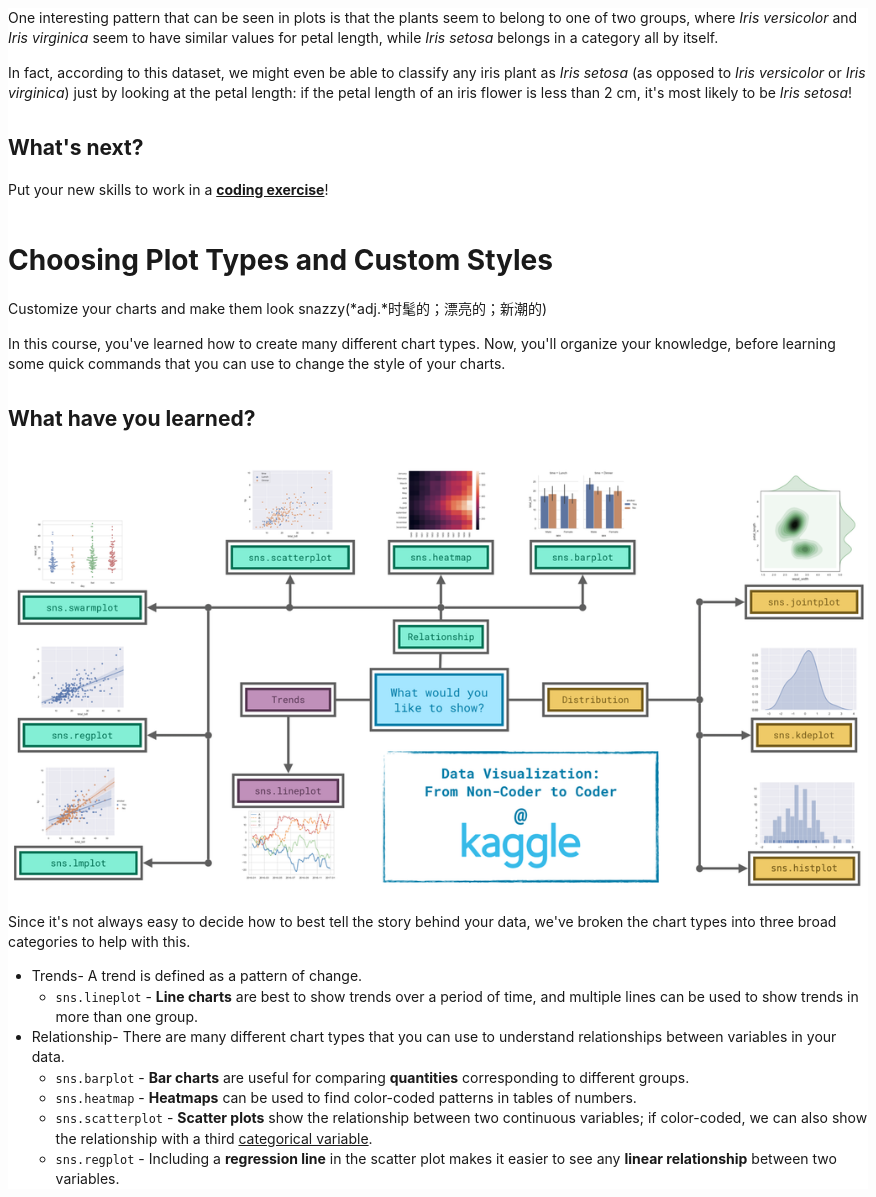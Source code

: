 One interesting pattern that can be seen in plots is that the plants seem to belong to one of two groups, where *Iris versicolor* and *Iris virginica* seem to have similar values for petal length, while *Iris setosa* belongs in a category all by itself.

In fact, according to this dataset, we might even be able to classify any iris plant as *Iris setosa* (as opposed to *Iris versicolor* or *Iris virginica*) just by looking at the petal length: if the petal length of an iris flower is less than 2 cm, it's most likely to be *Iris setosa*!

## What's next?

Put your new skills to work in a **[coding exercise](https://www.kaggle.com/kernels/fork/2951534)**!

# Choosing Plot Types and Custom Styles

Customize your charts and make them look snazzy(*adj.*时髦的；漂亮的；新潮的)

In this course, you've learned how to create many different chart types. Now, you'll organize your knowledge, before learning some quick commands that you can use to change the style of your charts.

## What have you learned?

![img](Seaborn/LPWH19I.png)



Since it's not always easy to decide how to best tell the story behind your data, we've broken the chart types into three broad categories to help with this.

- Trends\- A trend is defined as a pattern of change.
  - `sns.lineplot` - **Line charts** are best to show trends over a period of time, and multiple lines can be used to show trends in more than one group.
- Relationship\- There are many different chart types that you can use to understand relationships between variables in your data.
  - `sns.barplot` - **Bar charts** are useful for comparing **quantities** corresponding to different groups.
  - `sns.heatmap` - **Heatmaps** can be used to find color-coded patterns in tables of numbers.
  - `sns.scatterplot` - **Scatter plots** show the relationship between two continuous variables; if color-coded, we can also show the relationship with a third [categorical variable](https://en.wikipedia.org/wiki/Categorical_variable).
  - `sns.regplot` - Including a **regression line** in the scatter plot makes it easier to see any **linear relationship** between two variables.